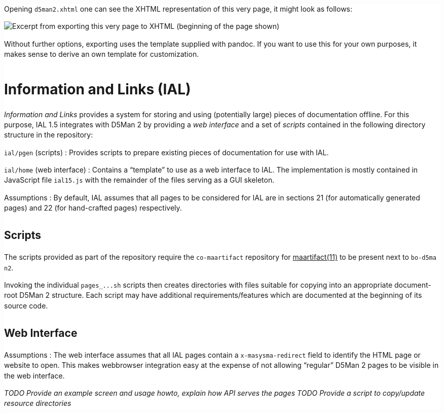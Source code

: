 Opening `d5man2.xhtml` one can see the XHTML representation of this very page,
it might look as follows:

![Excerpt from exporting this very page to XHTML (beginning of the page
shown)](d5man2_att/exportpreview)

Without further options, exporting uses the template supplied with pandoc.
If you want to use this for your own purposes, it makes sense to derive an own
template for customization.

Information and Links (IAL)
===========================

_Information and Links_ provides a system for storing and using (potentially
large) pieces of documentation offline. For this purpose, IAL 1.5 integrates
with D5Man 2 by providing a _web interface_ and a set of _scripts_ contained
in the following directory structure in the repository:

`ial/pgen` (scripts)
:   Provides scripts to prepare existing pieces of documentation for use with
    IAL.

`ial/home` (web interface)
:   Contains a “template” to use as a web interface to IAL.
    The implementation is mostly contained in JavaScript file `ial15.js` with
    the remainder of the files serving as a GUI skeleton.

Assumptions
:   By default, IAL assumes that all pages to be considered for IAL are in
    sections 21 (for automatically generated pages) and 22 (for hand-crafted
    pages) respectively.

## Scripts

The scripts provided as part of the repository require the `co-maartifact`
repository for [maartifact(11)](../11/maartifact.xhtml) to be present next to
`bo-d5man2`.

Invoking the individual `pages_...sh` scripts then creates directories with
files suitable for copying into an appropriate document-root D5Man 2 structure.
Each script may have additional requirements/features which are documented at
the beginning of its source code.

## Web Interface

Assumptions
:   The web interface assumes that all IAL pages contain a `x-masysma-redirect`
    field to identify the HTML page or website to open. This makes webbrowser
    integration easy at the expense of not allowing “regular” D5Man 2 pages to
    be visible in the web interface.

_TODO Provide an example screen and usage howto, explain how API serves the pages_
_TODO Provide a script to copy/update resource directories_
